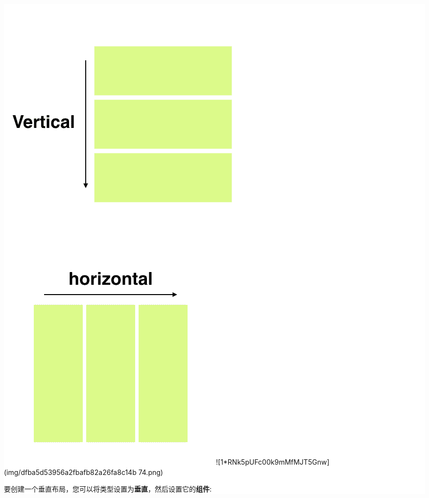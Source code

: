 ![1*yTWO4ovQpMQ6IgQEnn0dZg](img/ba4d2016734175db4ca7e268b39c9681.png)![1*tY1RHjSm3Tcq0fH8i14QjQ](img/55370d261502591a5aab88786fe94fbe.png)![1*RNk5pUFc00k9mMfMJT5Gnw](img/dfba5d53956a2fbafb82a26fa8c14b
74.png)

要创建一个垂直布局，您可以将类型设置为**垂直**，然后设置它的**组件**:
